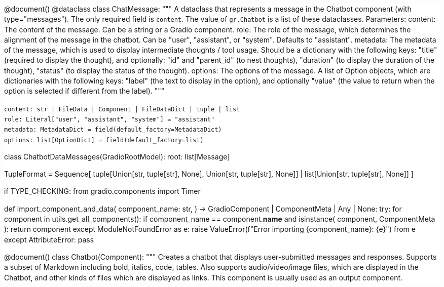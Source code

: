 
@document()
@dataclass
class ChatMessage:
    """
    A dataclass that represents a message in the Chatbot component (with type="messages"). The only required field is `content`. The value of `gr.Chatbot` is a list of these dataclasses.
    Parameters:
        content: The content of the message. Can be a string or a Gradio component.
        role: The role of the message, which determines the alignment of the message in the chatbot. Can be "user", "assistant", or "system". Defaults to "assistant".
        metadata: The metadata of the message, which is used to display intermediate thoughts / tool usage. Should be a dictionary with the following keys: "title" (required to display the thought), and optionally: "id" and "parent_id" (to nest thoughts), "duration" (to display the duration of the thought), "status" (to display the status of the thought).
        options: The options of the message. A list of Option objects, which are dictionaries with the following keys: "label" (the text to display in the option), and optionally "value" (the value to return when the option is selected if different from the label).
    """

    content: str | FileData | Component | FileDataDict | tuple | list
    role: Literal["user", "assistant", "system"] = "assistant"
    metadata: MetadataDict = field(default_factory=MetadataDict)
    options: list[OptionDict] = field(default_factory=list)


class ChatbotDataMessages(GradioRootModel):
    root: list[Message]


TupleFormat = Sequence[
    tuple[Union[str, tuple[str], None], Union[str, tuple[str], None]]
    | list[Union[str, tuple[str], None]]
]

if TYPE_CHECKING:
    from gradio.components import Timer


def import_component_and_data(
    component_name: str,
) -> GradioComponent | ComponentMeta | Any | None:
    try:
        for component in utils.get_all_components():
            if component_name == component.__name__ and isinstance(
                component, ComponentMeta
            ):
                return component
    except ModuleNotFoundError as e:
        raise ValueError(f"Error importing {component_name}: {e}") from e
    except AttributeError:
        pass


@document()
class Chatbot(Component):
    """
    Creates a chatbot that displays user-submitted messages and responses. Supports a subset of Markdown including bold, italics, code, tables.
    Also supports audio/video/image files, which are displayed in the Chatbot, and other kinds of files which are displayed as links. This
    component is usually used as an output component.
